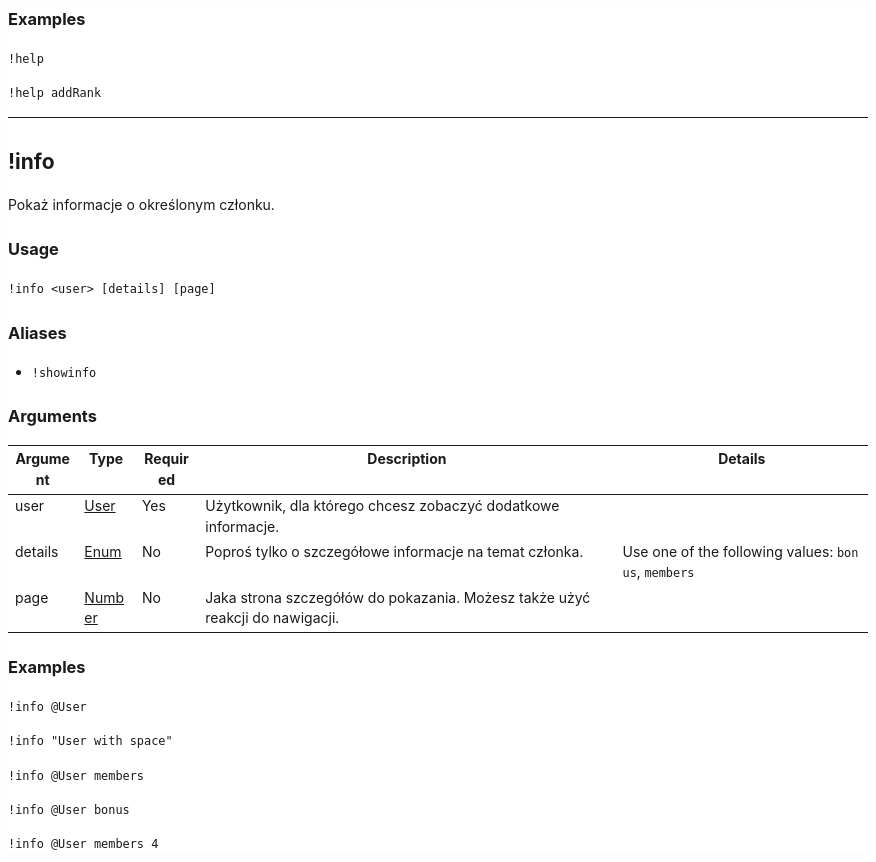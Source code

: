 ### Examples

```text
!help
```

```text
!help addRank
```

<a name='info'></a>

---

## !info

Pokaż informacje o określonym członku.

### Usage

```text
!info <user> [details] [page]
```

### Aliases

- `!showinfo`

### Arguments

| Argument | Type              | Required | Description                                                                  | Details                                             |
| -------- | ----------------- | -------- | ---------------------------------------------------------------------------- | --------------------------------------------------- |
| user     | [User](#User)     | Yes      | Użytkownik, dla którego chcesz zobaczyć dodatkowe informacje.                |                                                     |
| details  | [Enum](#Enum)     | No       | Poproś tylko o szczegółowe informacje na temat członka.                      | Use one of the following values: `bonus`, `members` |
| page     | [Number](#Number) | No       | Jaka strona szczegółów do pokazania. Możesz także użyć reakcji do nawigacji. |                                                     |

### Examples

```text
!info @User
```

```text
!info "User with space"
```

```text
!info @User members
```

```text
!info @User bonus
```

```text
!info @User members 4
```
